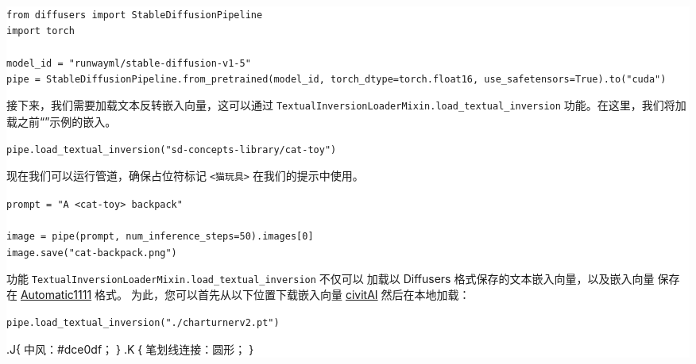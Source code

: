 

```
from diffusers import StableDiffusionPipeline
import torch

model_id = "runwayml/stable-diffusion-v1-5"
pipe = StableDiffusionPipeline.from_pretrained(model_id, torch_dtype=torch.float16, use_safetensors=True).to("cuda")
```


接下来，我们需要加载文本反转嵌入向量，这可以通过
 `TextualInversionLoaderMixin.load_textual_inversion`
 功能。在这里，我们将加载之前“<cat-toy>”示例的嵌入。



```
pipe.load_textual_inversion("sd-concepts-library/cat-toy")
```


现在我们可以运行管道，确保占位符标记
 `<猫玩具>`
 在我们的提示中使用。



```
prompt = "A <cat-toy> backpack"

image = pipe(prompt, num_inference_steps=50).images[0]
image.save("cat-backpack.png")
```


功能
 `TextualInversionLoaderMixin.load_textual_inversion`
 不仅可以
加载以 Diffusers 格式保存的文本嵌入向量，以及嵌入向量
保存在
 [Automatic1111](https://github.com/AUTOMATIC1111/stable-diffusion-webui)
 格式。
为此，您可以首先从以下位置下载嵌入向量
 [civitAI](https://civitai.com/models/3036?modelVersionId=8387)
 然后在本地加载：



```
pipe.load_textual_inversion("./charturnerv2.pt")
```


.J{
 中风：#dce0df；
 }
.K {
 笔划线连接：圆形；
 }
